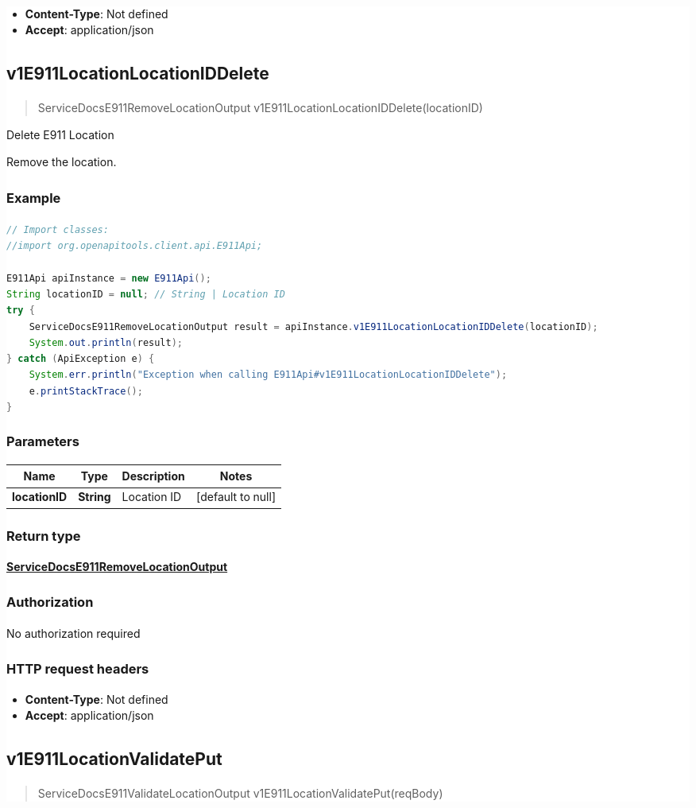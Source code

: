 - **Content-Type**: Not defined
- **Accept**: application/json


## v1E911LocationLocationIDDelete

> ServiceDocsE911RemoveLocationOutput v1E911LocationLocationIDDelete(locationID)

Delete E911 Location

Remove the location.

### Example

```java
// Import classes:
//import org.openapitools.client.api.E911Api;

E911Api apiInstance = new E911Api();
String locationID = null; // String | Location ID
try {
    ServiceDocsE911RemoveLocationOutput result = apiInstance.v1E911LocationLocationIDDelete(locationID);
    System.out.println(result);
} catch (ApiException e) {
    System.err.println("Exception when calling E911Api#v1E911LocationLocationIDDelete");
    e.printStackTrace();
}
```

### Parameters


Name | Type | Description  | Notes
------------- | ------------- | ------------- | -------------
 **locationID** | **String**| Location ID | [default to null]

### Return type

[**ServiceDocsE911RemoveLocationOutput**](ServiceDocsE911RemoveLocationOutput.md)

### Authorization

No authorization required

### HTTP request headers

- **Content-Type**: Not defined
- **Accept**: application/json


## v1E911LocationValidatePut

> ServiceDocsE911ValidateLocationOutput v1E911LocationValidatePut(reqBody)
